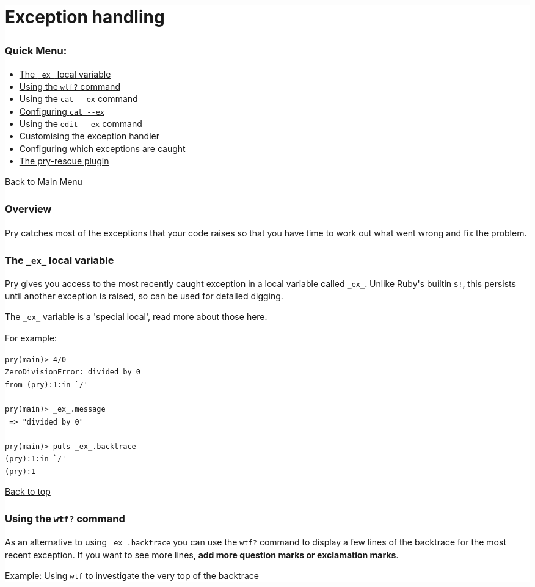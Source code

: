 Exception handling
==================

<a name="Back_to_top"></a>
### Quick Menu:

* <a href="#__ex__">The `_ex_` local variable</a>
* <a href="#wtf">Using the `wtf?` command</a>
* <a href="#cat___ex">Using the `cat --ex` command</a>
* <a href="#Exception_window_size">Configuring `cat --ex`</a>
* <a href="#edit___ex">Using the `edit --ex` command</a>
* <a href="#Exception_handler">Customising the exception handler</a>
* <a href="#Exception_whitelist">Configuring which exceptions are caught</a>
* <a href="#Exception_explorer">The pry-rescue plugin</a>

[Back to Main Menu](https://github.com/pry/pry/wiki)

### Overview

Pry catches most of the exceptions that your code raises so that you have time to work out what went wrong and fix the problem.

<a name="__ex__"></a>
### The `_ex_` local variable

Pry gives you access to the most recently caught exception in a local variable called `_ex_`. Unlike Ruby's builtin `$!`, this persists until another exception is raised, so can be used for detailed digging.

The `_ex_` variable is a 'special local', read more about those [here](https://github.com/pry/pry/wiki/Special-Locals).

For example:

    pry(main)> 4/0
    ZeroDivisionError: divided by 0
    from (pry):1:in `/'

    pry(main)> _ex_.message
     => "divided by 0"

    pry(main)> puts _ex_.backtrace
    (pry):1:in `/'
    (pry):1

<a href="#Back_to_top">Back to top</a>

<a name="wtf"></a>
### Using the `wtf?` command

As an alternative to using `_ex_.backtrace` you can use the `wtf?` command to display a few lines of the backtrace for the most recent exception. If you want to see more lines, **add more question marks or exclamation marks**.

Example: Using `wtf` to investigate the very top of the backtrace
